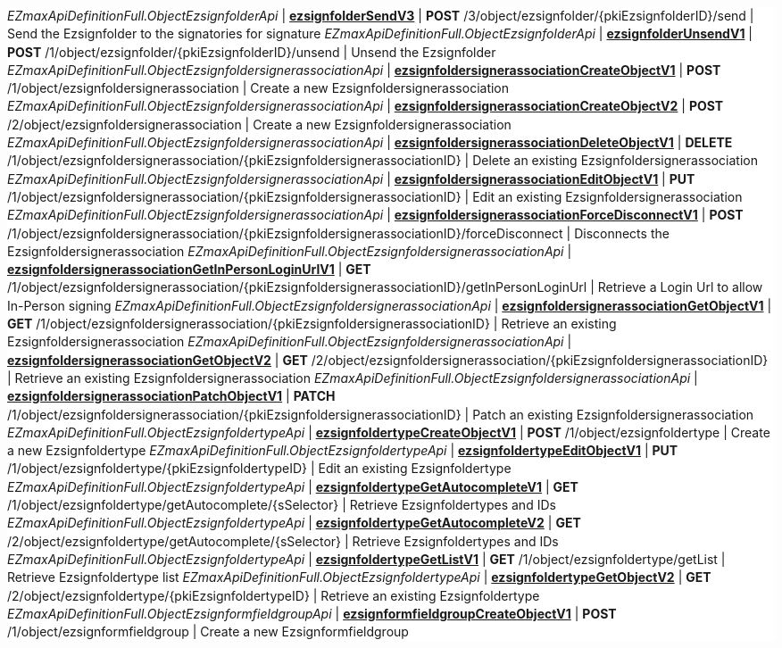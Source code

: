 *EZmaxApiDefinitionFull.ObjectEzsignfolderApi* | [**ezsignfolderSendV3**](docs/ObjectEzsignfolderApi.md#ezsignfolderSendV3) | **POST** /3/object/ezsignfolder/{pkiEzsignfolderID}/send | Send the Ezsignfolder to the signatories for signature
*EZmaxApiDefinitionFull.ObjectEzsignfolderApi* | [**ezsignfolderUnsendV1**](docs/ObjectEzsignfolderApi.md#ezsignfolderUnsendV1) | **POST** /1/object/ezsignfolder/{pkiEzsignfolderID}/unsend | Unsend the Ezsignfolder
*EZmaxApiDefinitionFull.ObjectEzsignfoldersignerassociationApi* | [**ezsignfoldersignerassociationCreateObjectV1**](docs/ObjectEzsignfoldersignerassociationApi.md#ezsignfoldersignerassociationCreateObjectV1) | **POST** /1/object/ezsignfoldersignerassociation | Create a new Ezsignfoldersignerassociation
*EZmaxApiDefinitionFull.ObjectEzsignfoldersignerassociationApi* | [**ezsignfoldersignerassociationCreateObjectV2**](docs/ObjectEzsignfoldersignerassociationApi.md#ezsignfoldersignerassociationCreateObjectV2) | **POST** /2/object/ezsignfoldersignerassociation | Create a new Ezsignfoldersignerassociation
*EZmaxApiDefinitionFull.ObjectEzsignfoldersignerassociationApi* | [**ezsignfoldersignerassociationDeleteObjectV1**](docs/ObjectEzsignfoldersignerassociationApi.md#ezsignfoldersignerassociationDeleteObjectV1) | **DELETE** /1/object/ezsignfoldersignerassociation/{pkiEzsignfoldersignerassociationID} | Delete an existing Ezsignfoldersignerassociation
*EZmaxApiDefinitionFull.ObjectEzsignfoldersignerassociationApi* | [**ezsignfoldersignerassociationEditObjectV1**](docs/ObjectEzsignfoldersignerassociationApi.md#ezsignfoldersignerassociationEditObjectV1) | **PUT** /1/object/ezsignfoldersignerassociation/{pkiEzsignfoldersignerassociationID} | Edit an existing Ezsignfoldersignerassociation
*EZmaxApiDefinitionFull.ObjectEzsignfoldersignerassociationApi* | [**ezsignfoldersignerassociationForceDisconnectV1**](docs/ObjectEzsignfoldersignerassociationApi.md#ezsignfoldersignerassociationForceDisconnectV1) | **POST** /1/object/ezsignfoldersignerassociation/{pkiEzsignfoldersignerassociationID}/forceDisconnect | Disconnects the Ezsignfoldersignerassociation
*EZmaxApiDefinitionFull.ObjectEzsignfoldersignerassociationApi* | [**ezsignfoldersignerassociationGetInPersonLoginUrlV1**](docs/ObjectEzsignfoldersignerassociationApi.md#ezsignfoldersignerassociationGetInPersonLoginUrlV1) | **GET** /1/object/ezsignfoldersignerassociation/{pkiEzsignfoldersignerassociationID}/getInPersonLoginUrl | Retrieve a Login Url to allow In-Person signing
*EZmaxApiDefinitionFull.ObjectEzsignfoldersignerassociationApi* | [**ezsignfoldersignerassociationGetObjectV1**](docs/ObjectEzsignfoldersignerassociationApi.md#ezsignfoldersignerassociationGetObjectV1) | **GET** /1/object/ezsignfoldersignerassociation/{pkiEzsignfoldersignerassociationID} | Retrieve an existing Ezsignfoldersignerassociation
*EZmaxApiDefinitionFull.ObjectEzsignfoldersignerassociationApi* | [**ezsignfoldersignerassociationGetObjectV2**](docs/ObjectEzsignfoldersignerassociationApi.md#ezsignfoldersignerassociationGetObjectV2) | **GET** /2/object/ezsignfoldersignerassociation/{pkiEzsignfoldersignerassociationID} | Retrieve an existing Ezsignfoldersignerassociation
*EZmaxApiDefinitionFull.ObjectEzsignfoldersignerassociationApi* | [**ezsignfoldersignerassociationPatchObjectV1**](docs/ObjectEzsignfoldersignerassociationApi.md#ezsignfoldersignerassociationPatchObjectV1) | **PATCH** /1/object/ezsignfoldersignerassociation/{pkiEzsignfoldersignerassociationID} | Patch an existing Ezsignfoldersignerassociation
*EZmaxApiDefinitionFull.ObjectEzsignfoldertypeApi* | [**ezsignfoldertypeCreateObjectV1**](docs/ObjectEzsignfoldertypeApi.md#ezsignfoldertypeCreateObjectV1) | **POST** /1/object/ezsignfoldertype | Create a new Ezsignfoldertype
*EZmaxApiDefinitionFull.ObjectEzsignfoldertypeApi* | [**ezsignfoldertypeEditObjectV1**](docs/ObjectEzsignfoldertypeApi.md#ezsignfoldertypeEditObjectV1) | **PUT** /1/object/ezsignfoldertype/{pkiEzsignfoldertypeID} | Edit an existing Ezsignfoldertype
*EZmaxApiDefinitionFull.ObjectEzsignfoldertypeApi* | [**ezsignfoldertypeGetAutocompleteV1**](docs/ObjectEzsignfoldertypeApi.md#ezsignfoldertypeGetAutocompleteV1) | **GET** /1/object/ezsignfoldertype/getAutocomplete/{sSelector} | Retrieve Ezsignfoldertypes and IDs
*EZmaxApiDefinitionFull.ObjectEzsignfoldertypeApi* | [**ezsignfoldertypeGetAutocompleteV2**](docs/ObjectEzsignfoldertypeApi.md#ezsignfoldertypeGetAutocompleteV2) | **GET** /2/object/ezsignfoldertype/getAutocomplete/{sSelector} | Retrieve Ezsignfoldertypes and IDs
*EZmaxApiDefinitionFull.ObjectEzsignfoldertypeApi* | [**ezsignfoldertypeGetListV1**](docs/ObjectEzsignfoldertypeApi.md#ezsignfoldertypeGetListV1) | **GET** /1/object/ezsignfoldertype/getList | Retrieve Ezsignfoldertype list
*EZmaxApiDefinitionFull.ObjectEzsignfoldertypeApi* | [**ezsignfoldertypeGetObjectV2**](docs/ObjectEzsignfoldertypeApi.md#ezsignfoldertypeGetObjectV2) | **GET** /2/object/ezsignfoldertype/{pkiEzsignfoldertypeID} | Retrieve an existing Ezsignfoldertype
*EZmaxApiDefinitionFull.ObjectEzsignformfieldgroupApi* | [**ezsignformfieldgroupCreateObjectV1**](docs/ObjectEzsignformfieldgroupApi.md#ezsignformfieldgroupCreateObjectV1) | **POST** /1/object/ezsignformfieldgroup | Create a new Ezsignformfieldgroup